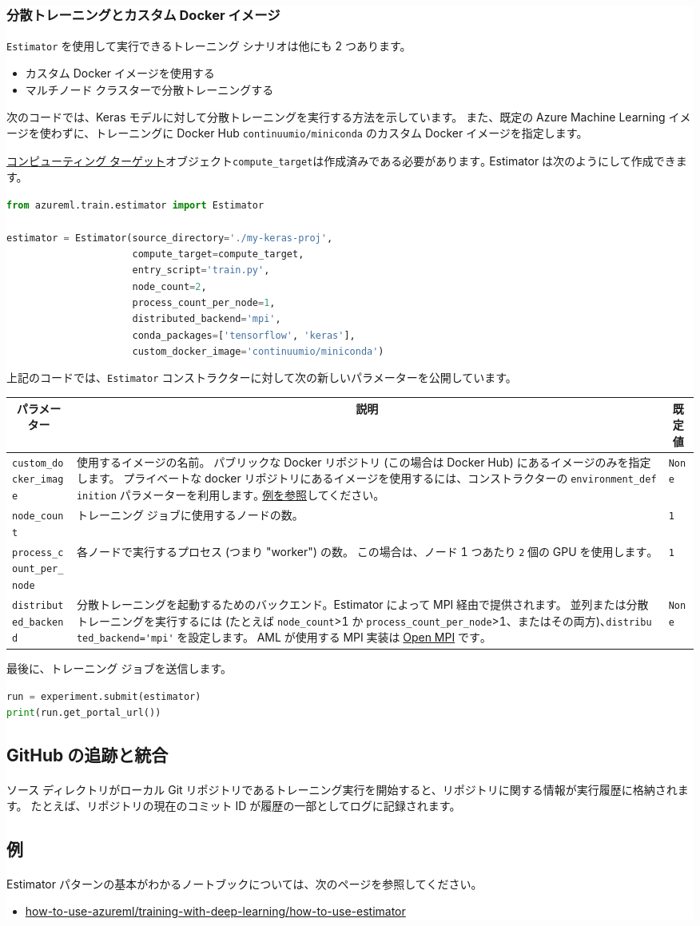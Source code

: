 ### <a name="distributed-training-and-custom-docker-images"></a>分散トレーニングとカスタム Docker イメージ

`Estimator` を使用して実行できるトレーニング シナリオは他にも 2 つあります。
* カスタム Docker イメージを使用する
* マルチノード クラスターで分散トレーニングする

次のコードでは、Keras モデルに対して分散トレーニングを実行する方法を示しています。 また、既定の Azure Machine Learning イメージを使わずに、トレーニングに Docker Hub `continuumio/miniconda` のカスタム Docker イメージを指定します。

[コンピューティング ターゲット](how-to-set-up-training-targets.md#amlcompute)オブジェクト`compute_target`は作成済みである必要があります｡ Estimator は次のようにして作成できます。

```Python
from azureml.train.estimator import Estimator

estimator = Estimator(source_directory='./my-keras-proj',
                      compute_target=compute_target,
                      entry_script='train.py',
                      node_count=2,
                      process_count_per_node=1,
                      distributed_backend='mpi',     
                      conda_packages=['tensorflow', 'keras'],
                      custom_docker_image='continuumio/miniconda')
```

上記のコードでは、`Estimator` コンストラクターに対して次の新しいパラメーターを公開しています。

パラメーター | 説明 | 既定値
--|--|--
`custom_docker_image`| 使用するイメージの名前。 パブリックな Docker リポジトリ (この場合は Docker Hub) にあるイメージのみを指定します。 プライベートな docker リポジトリにあるイメージを使用するには、コンストラクターの `environment_definition` パラメーターを利用します｡ [例を参照](https://github.com/Azure/MachineLearningNotebooks/blob/master/how-to-use-azureml/training-with-deep-learning/how-to-use-estimator/how-to-use-estimator.ipynb)してください。 | `None`
`node_count`| トレーニング ジョブに使用するノードの数。 | `1`
`process_count_per_node`| 各ノードで実行するプロセス (つまり "worker") の数。 この場合は、ノード 1 つあたり `2` 個の GPU を使用します｡| `1`
`distributed_backend`| 分散トレーニングを起動するためのバックエンド。Estimator によって MPI 経由で提供されます。  並列または分散トレーニングを実行するには (たとえば `node_count`>1 か `process_count_per_node`>1、またはその両方)､`distributed_backend='mpi'` を設定します。 AML が使用する MPI 実装は [Open MPI](https://www.open-mpi.org/) です｡| `None`

最後に、トレーニング ジョブを送信します。
```Python
run = experiment.submit(estimator)
print(run.get_portal_url())
```

## <a name="github-tracking-and-integration"></a>GitHub の追跡と統合

ソース ディレクトリがローカル Git リポジトリであるトレーニング実行を開始すると、リポジトリに関する情報が実行履歴に格納されます。 たとえば、リポジトリの現在のコミット ID が履歴の一部としてログに記録されます。

## <a name="examples"></a>例
Estimator パターンの基本がわかるノートブックについては、次のページを参照してください。
* [how-to-use-azureml/training-with-deep-learning/how-to-use-estimator](https://github.com/Azure/MachineLearningNotebooks/blob/master/how-to-use-azureml/training-with-deep-learning/how-to-use-estimator/how-to-use-estimator.ipynb)
